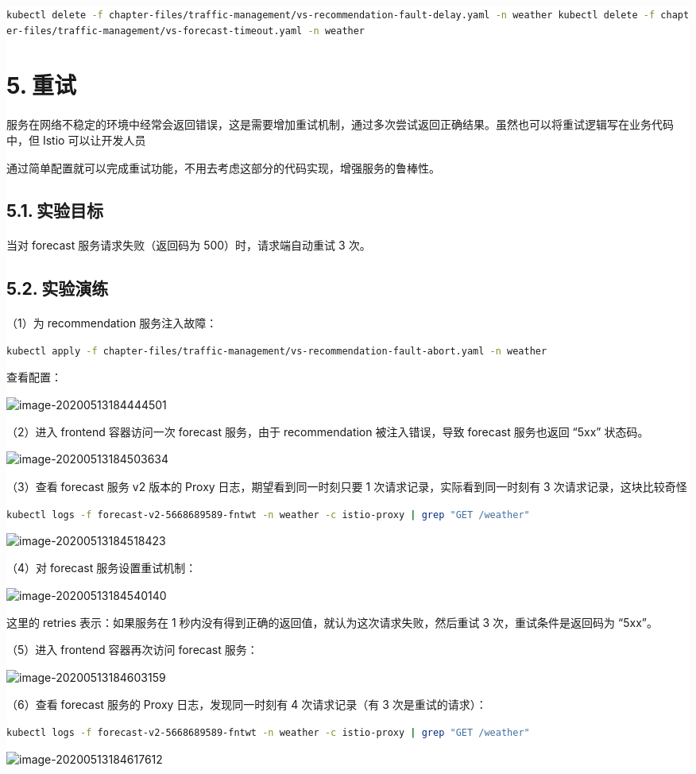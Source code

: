 ```bash
kubectl delete -f chapter-files/traffic-management/vs-recommendation-fault-delay.yaml -n weather kubectl delete -f chapter-files/traffic-management/vs-forecast-timeout.yaml -n weather
```

# 5. 重试

服务在网络不稳定的环境中经常会返回错误，这是需要增加重试机制，通过多次尝试返回正确结果。虽然也可以将重试逻辑写在业务代码中，但 Istio 可以让开发人员

通过简单配置就可以完成重试功能，不用去考虑这部分的代码实现，增强服务的鲁棒性。

## 5.1. 实验目标

当对 forecast 服务请求失败（返回码为 500）时，请求端自动重试 3 次。

## 5.2. 实验演练

（1）为 recommendation 服务注入故障：

```bash
kubectl apply -f chapter-files/traffic-management/vs-recommendation-fault-abort.yaml -n weather
```

查看配置：

![image-20200513184444501](https://cdn.jsdelivr.net/gh/garroshh/figurebed/img/image-20200513184444501.png)

（2）进入 frontend 容器访问一次 forecast 服务，由于 recommendation 被注入错误，导致 forecast 服务也返回 “5xx” 状态码。

![image-20200513184503634](https://cdn.jsdelivr.net/gh/garroshh/figurebed/img/image-20200513184503634.png)

（3）查看 forecast 服务 v2 版本的 Proxy 日志，期望看到同一时刻只要 1 次请求记录，实际看到同一时刻有 3 次请求记录，这块比较奇怪

```bash
kubectl logs -f forecast-v2-5668689589-fntwt -n weather -c istio-proxy | grep "GET /weather"
```

![image-20200513184518423](https://cdn.jsdelivr.net/gh/garroshh/figurebed/img/image-20200513184518423.png)

（4）对 forecast 服务设置重试机制：

![image-20200513184540140](https://cdn.jsdelivr.net/gh/garroshh/figurebed/img/image-20200513184540140.png)

这里的 retries 表示：如果服务在 1 秒内没有得到正确的返回值，就认为这次请求失败，然后重试 3 次，重试条件是返回码为 “5xx”。

（5）进入 frontend 容器再次访问 forecast 服务：

![image-20200513184603159](https://cdn.jsdelivr.net/gh/garroshh/figurebed/img/image-20200513184603159.png)

（6）查看 forecast 服务的 Proxy 日志，发现同一时刻有 4 次请求记录（有 3 次是重试的请求）：

```bash
kubectl logs -f forecast-v2-5668689589-fntwt -n weather -c istio-proxy | grep "GET /weather"
```

![image-20200513184617612](https://cdn.jsdelivr.net/gh/garroshh/figurebed/img/image-20200513184617612.png)
